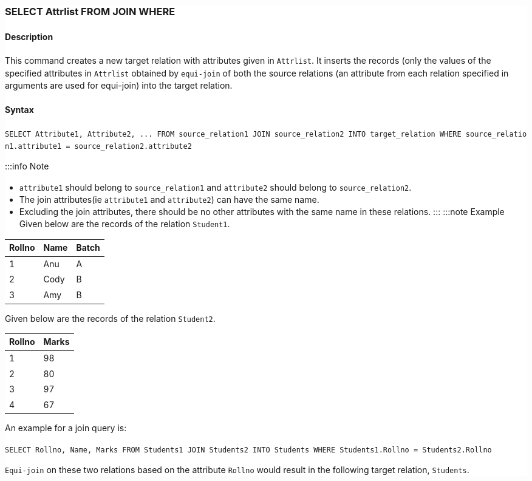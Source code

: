 ### SELECT Attrlist FROM JOIN WHERE

#### Description

This command creates a new target relation with attributes given in `Attrlist`. It inserts the records (only the values of the specified attributes in `Attrlist` obtained by `equi-join` of both the source relations (an attribute from each relation specified in arguments are used for equi-join) into the target relation.

#### Syntax

```bash
SELECT Attribute1, Attribute2, ... FROM source_relation1 JOIN source_relation2 INTO target_relation WHERE source_relation1.attribute1 = source_relation2.attribute2
```

:::info Note

- `attribute1` should belong to `source_relation1` and `attribute2` should belong to `source_relation2`.
- The join attributes(ie `attribute1` and `attribute2`) can have the same name.
- Excluding the join attributes, there should be no other attributes with the same name in these relations.
  :::
  :::note Example
  Given below are the records of the relation `Student1`.

| Rollno | Name | Batch |
| ------ | ---- | ----- |
| 1      | Anu  | A     |
| 2      | Cody | B     |
| 3      | Amy  | B     |

Given below are the records of the relation `Student2`.

| Rollno | Marks |
| ------ | ----- |
| 1      | 98    |
| 2      | 80    |
| 3      | 97    |
| 4      | 67    |

An example for a join query is:

```bash
SELECT Rollno, Name, Marks FROM Students1 JOIN Students2 INTO Students WHERE Students1.Rollno = Students2.Rollno
```

`Equi-join` on these two relations based on the attribute `Rollno` would result in the following target relation, `Students`.
